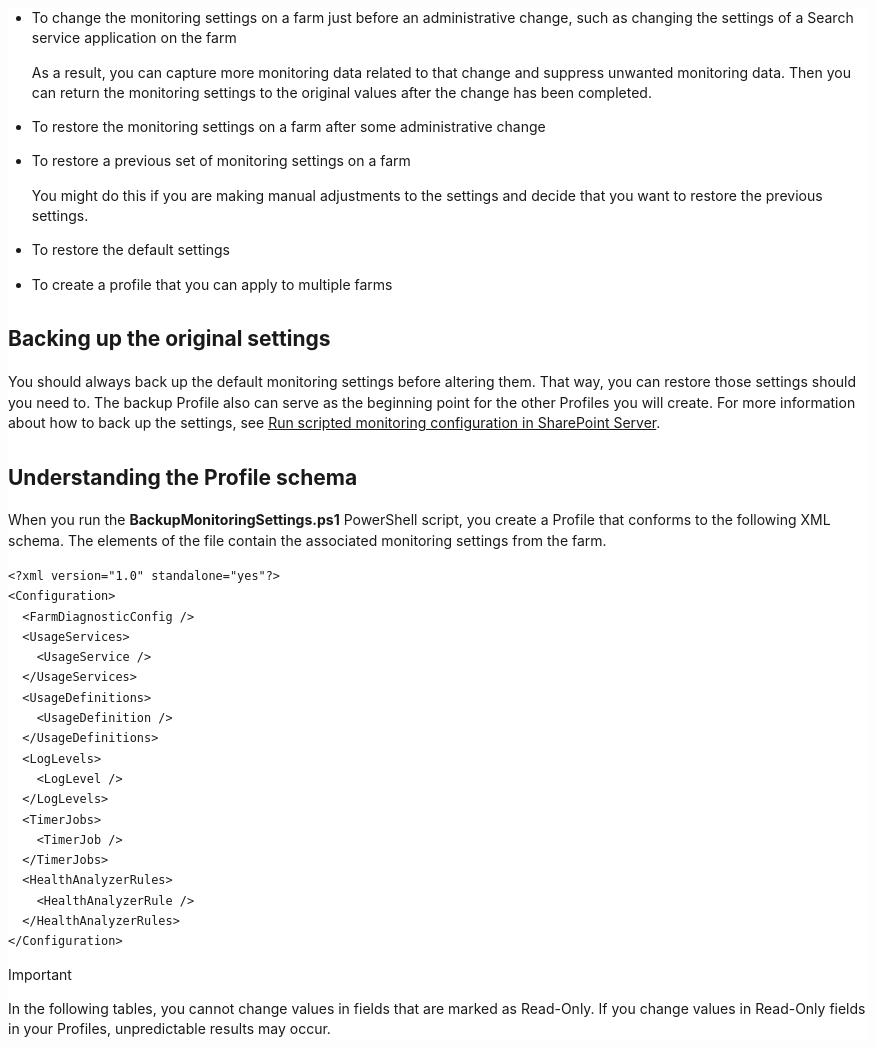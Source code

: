 - To change the monitoring settings on a farm just before an administrative change, such as changing the settings of a Search service application on the farm
    
    As a result, you can capture more monitoring data related to that change and suppress unwanted monitoring data. Then you can return the monitoring settings to the original values after the change has been completed.
    
- To restore the monitoring settings on a farm after some administrative change
    
- To restore a previous set of monitoring settings on a farm
    
    You might do this if you are making manual adjustments to the settings and decide that you want to restore the previous settings.
    
- To restore the default settings
    
- To create a profile that you can apply to multiple farms
    
## Backing up the original settings

You should always back up the default monitoring settings before altering them. That way, you can restore those settings should you need to. The backup Profile also can serve as the beginning point for the other Profiles you will create. For more information about how to back up the settings, see [Run scripted monitoring configuration in SharePoint Server](run-scripted-monitoring-configuration.md).
  
## Understanding the Profile schema

When you run the **BackupMonitoringSettings.ps1** PowerShell script, you create a Profile that conforms to the following XML schema. The elements of the file contain the associated monitoring settings from the farm. 
  
```
<?xml version="1.0" standalone="yes"?>
<Configuration>
  <FarmDiagnosticConfig />
  <UsageServices>
    <UsageService />  
  </UsageServices>
  <UsageDefinitions>
    <UsageDefinition />
  </UsageDefinitions>
  <LogLevels>
    <LogLevel />
  </LogLevels>
  <TimerJobs>
    <TimerJob />
  </TimerJobs>
  <HealthAnalyzerRules>
    <HealthAnalyzerRule />
  </HealthAnalyzerRules>
</Configuration>
```

> [!IMPORTANT]
> In the following tables, you cannot change values in fields that are marked as Read-Only. If you change values in Read-Only fields in your Profiles, unpredictable results may occur. 
  